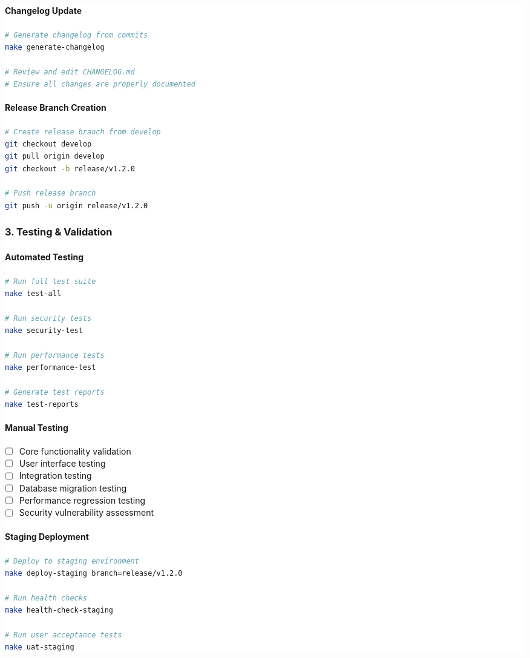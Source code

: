 #### Changelog Update
```bash
# Generate changelog from commits
make generate-changelog

# Review and edit CHANGELOG.md
# Ensure all changes are properly documented
```

#### Release Branch Creation
```bash
# Create release branch from develop
git checkout develop
git pull origin develop
git checkout -b release/v1.2.0

# Push release branch
git push -u origin release/v1.2.0
```

### 3. Testing & Validation

#### Automated Testing
```bash
# Run full test suite
make test-all

# Run security tests
make security-test

# Run performance tests
make performance-test

# Generate test reports
make test-reports
```

#### Manual Testing
- [ ] Core functionality validation
- [ ] User interface testing
- [ ] Integration testing
- [ ] Database migration testing
- [ ] Performance regression testing
- [ ] Security vulnerability assessment

#### Staging Deployment
```bash
# Deploy to staging environment
make deploy-staging branch=release/v1.2.0

# Run health checks
make health-check-staging

# Run user acceptance tests
make uat-staging
```

